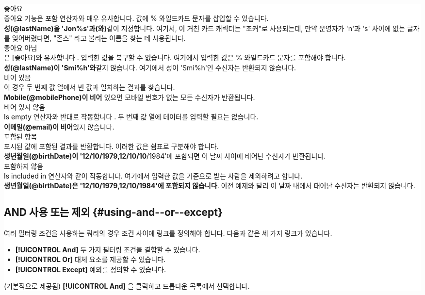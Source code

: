    <td> <span class="uicontrol">좋아요</span><br /> </td> 
   <td> <span class="uicontrol">좋아요</span> 기능은 포함 <span class="uicontrol">연산자와 매우</span> 유사합니다. 값에 <span class="uicontrol">%</span> 와일드카드 문자를 삽입할 수 있습니다.<br /> </td> 
   <td> <strong>성(@lastName)을 'Jon%s'과(와)</strong>같이 지정합니다. 여기서, 이 거친 카드 캐릭터는 "조커"로 사용되는데, 만약 운영자가 'n'과 's' 사이에 없는 글자를 잊어버렸다면, "존스" 라고 불리는 이름을 찾는 데 사용됩니다.<br /> </td> 
  </tr> 
  <tr> 
   <td> <span class="uicontrol">좋아요</span> 아님 <br /> </td> 
   <td> 은 [좋아요]와 <span class="uicontrol">유사합니다</span> . 입력한 값을 복구할 수 없습니다. 여기에서 입력한 값은 <span class="uicontrol">%</span> 와일드카드 문자를 포함해야 합니다.<br /> </td> 
   <td> <strong>성(@lastName)이 'Smi%h'와</strong>같지 않습니다. 여기에서 성이 'Smi%h'인 수신자는 반환되지 않습니다.<br /> </td> 
  </tr> 
  <tr> 
   <td> <span class="uicontrol">비어</span> 있음 <br /> </td> 
   <td> 이 경우 두 번째 값 열에서 빈 값과 일치하는 결과를 찾습니다.<br /> </td> 
   <td> <strong>Mobile(@mobilePhone)이 비어</strong> 있으면 모바일 번호가 없는 모든 수신자가 반환됩니다.<br /> </td> 
  </tr> 
  <tr> 
   <td> <span class="uicontrol">비어 있지</span> 않음 <br /> </td> 
   <td> Is empty <span class="uicontrol">연산자와 반대로 작동합니다</span> . 두 번째 값 열에 데이터를 입력할 필요는 없습니다.<br /> </td> 
   <td> <strong>이메일(@email)이 비어</strong>있지 않습니다.<br /> </td> 
  </tr> 
  <tr> 
   <td> <span class="uicontrol">포함된</span> 항목 <br /> </td> 
   <td> 표시된 값에 포함된 결과를 반환합니다. 이러한 값은 쉼표로 구분해야 합니다.<br /> </td> 
   <td> <strong>생년월일(@birthDate)이 '12/10/1979,12/10/10</strong>/1984'에 포함되면 이 날짜 사이에 태어난 수신자가 반환됩니다. <br /> </td> 
  </tr> 
  <tr> 
   <td> <span class="uicontrol">포함하지 않음</span><br /> </td> 
   <td> Is included <span class="uicontrol">in</span> 연산자와 같이 작동합니다. 여기에서 입력한 값을 기준으로 받는 사람을 제외하려고 합니다.<br /> </td> 
   <td> <strong>생년월일(@birthDate)은 '12/10/1979,12/10/1984'에 포함되지 않습니다</strong>. 이전 예제와 달리 이 날짜 내에서 태어난 수신자는 반환되지 않습니다.<br /> </td> 
  </tr> 
 </tbody> 
</table>

## AND 사용 또는 제외 {#using-and--or--except}

여러 필터링 조건을 사용하는 쿼리의 경우 조건 사이에 링크를 정의해야 합니다. 다음과 같은 세 가지 링크가 있습니다.

* **[!UICONTROL And]** 두 가지 필터링 조건을 결합할 수 있습니다.
* **[!UICONTROL Or]** 대체 요소를 제공할 수 있습니다.
* **[!UICONTROL Except]** 예외를 정의할 수 있습니다.

(기본적으로 제공됨) **[!UICONTROL And]** 을 클릭하고 드롭다운 목록에서 선택합니다.
